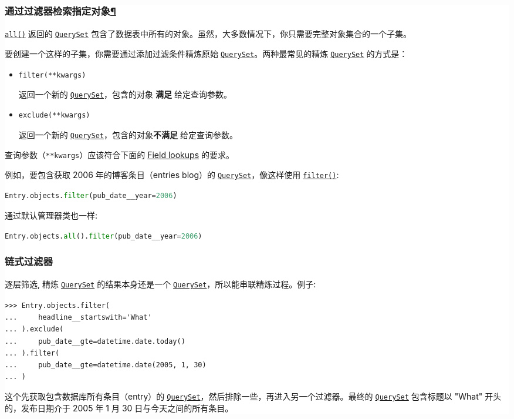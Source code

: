 ### 通过过滤器检索指定对象[¶](https://docs.djangoproject.com/zh-hans/2.2/topics/db/queries/#retrieving-specific-objects-with-filters)

[`all()`](https://docs.djangoproject.com/zh-hans/2.2/ref/models/querysets/#django.db.models.query.QuerySet.all) 返回的 [`QuerySet`](https://docs.djangoproject.com/zh-hans/2.2/ref/models/querysets/#django.db.models.query.QuerySet) 包含了数据表中所有的对象。虽然，大多数情况下，你只需要完整对象集合的一个子集。

要创建一个这样的子集，你需要通过添加过滤条件精炼原始 [`QuerySet`](https://docs.djangoproject.com/zh-hans/2.2/ref/models/querysets/#django.db.models.query.QuerySet)。两种最常见的精炼 [`QuerySet`](https://docs.djangoproject.com/zh-hans/2.2/ref/models/querysets/#django.db.models.query.QuerySet) 的方式是：

- `filter(**kwargs)`

  返回一个新的 [`QuerySet`](https://docs.djangoproject.com/zh-hans/2.2/ref/models/querysets/#django.db.models.query.QuerySet)，包含的对象 **满足** 给定查询参数。

- `exclude(**kwargs)`

  返回一个新的 [`QuerySet`](https://docs.djangoproject.com/zh-hans/2.2/ref/models/querysets/#django.db.models.query.QuerySet)，包含的对象**不满足** 给定查询参数。

查询参数（`**kwargs`）应该符合下面的 [Field lookups](https://docs.djangoproject.com/zh-hans/2.2/topics/db/queries/#field-lookups) 的要求。

例如，要包含获取 2006 年的博客条目（entries blog）的 [`QuerySet`](https://docs.djangoproject.com/zh-hans/2.2/ref/models/querysets/#django.db.models.query.QuerySet)，像这样使用 [`filter()`](https://docs.djangoproject.com/zh-hans/2.2/ref/models/querysets/#django.db.models.query.QuerySet.filter):

```python
Entry.objects.filter(pub_date__year=2006)
```

通过默认管理器类也一样:

```python
Entry.objects.all().filter(pub_date__year=2006)
```

### 链式过滤器

逐层筛选, 精炼 [`QuerySet`](https://docs.djangoproject.com/zh-hans/2.2/ref/models/querysets/#django.db.models.query.QuerySet) 的结果本身还是一个 [`QuerySet`](https://docs.djangoproject.com/zh-hans/2.2/ref/models/querysets/#django.db.models.query.QuerySet)，所以能串联精炼过程。例子:

```
>>> Entry.objects.filter(
...     headline__startswith='What'
... ).exclude(
...     pub_date__gte=datetime.date.today()
... ).filter(
...     pub_date__gte=datetime.date(2005, 1, 30)
... )
```

这个先获取包含数据库所有条目（entry）的 [`QuerySet`](https://docs.djangoproject.com/zh-hans/2.2/ref/models/querysets/#django.db.models.query.QuerySet)，然后排除一些，再进入另一个过滤器。最终的 [`QuerySet`](https://docs.djangoproject.com/zh-hans/2.2/ref/models/querysets/#django.db.models.query.QuerySet) 包含标题以 "What" 开头的，发布日期介于 2005 年 1 月 30 日与今天之间的所有条目。
